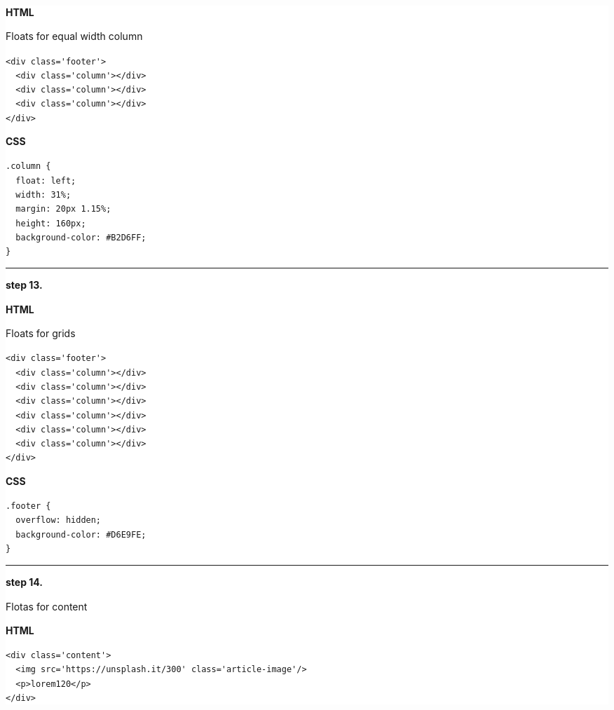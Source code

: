 **__HTML__**

Floats for equal width column

```
<div class='footer'>
  <div class='column'></div>
  <div class='column'></div>
  <div class='column'></div>
</div>
```

**__CSS__**

```
.column {
  float: left;
  width: 31%;
  margin: 20px 1.15%;
  height: 160px;
  background-color: #B2D6FF;    
}
```
___
**step 13.**

**__HTML__**

Floats for grids

```
<div class='footer'>
  <div class='column'></div>
  <div class='column'></div>
  <div class='column'></div>
  <div class='column'></div>
  <div class='column'></div>
  <div class='column'></div>
</div>
```

**__CSS__**

```
.footer {
  overflow: hidden;
  background-color: #D6E9FE;
}
```
___
**step 14.**

Flotas for content

**__HTML__**

```
<div class='content'>
  <img src='https://unsplash.it/300' class='article-image'/>
  <p>lorem120</p>
</div>
```

